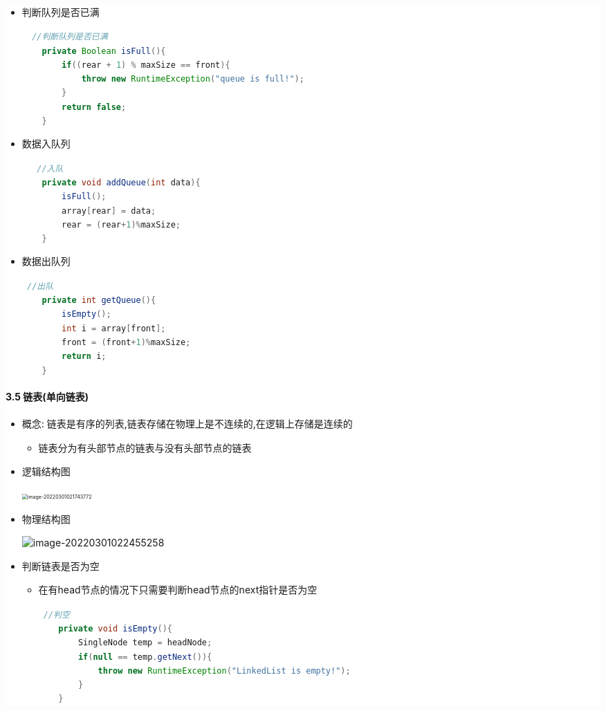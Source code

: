- 判断队列是否已满

  ```java
    //判断队列是否已满
      private Boolean isFull(){
          if((rear + 1) % maxSize == front){
              throw new RuntimeException("queue is full!");
          }
          return false;
      }
  ```

- 数据入队列

  ```java
     //入队
      private void addQueue(int data){
          isFull();
          array[rear] = data;
          rear = (rear+1)%maxSize;
      }
  ```

- 数据出队列

  ```java
   //出队
      private int getQueue(){
          isEmpty();
          int i = array[front];
          front = (front+1)%maxSize;
          return i;
      }
  ```


#### 3.5 链表(单向链表)

- 概念: 链表是有序的列表,链表存储在物理上是不连续的,在逻辑上存储是连续的

  - 链表分为有头部节点的链表与没有头部节点的链表

- 逻辑结构图

  <img src="https://aliyun-images-service.oss-cn-hangzhou.aliyuncs.com/wudskq/data/20220301021749.png" alt="image-20220301021743772" style="zoom:50%;" />

- 物理结构图

  ![image-20220301022455258](https://aliyun-images-service.oss-cn-hangzhou.aliyuncs.com/wudskq/data/20220301022455.png)

- 判断链表是否为空

  - 在有head节点的情况下只需要判断head节点的next指针是否为空

    ```java
     //判空
        private void isEmpty(){
            SingleNode temp = headNode;
            if(null == temp.getNext()){
                throw new RuntimeException("LinkedList is empty!");
            }
        }
    ```
